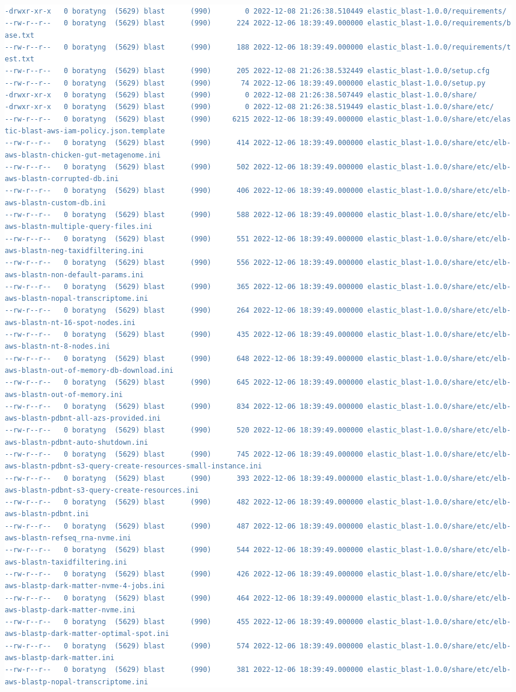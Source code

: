 ```diff
-drwxr-xr-x   0 boratyng  (5629) blast      (990)        0 2022-12-08 21:26:38.510449 elastic_blast-1.0.0/requirements/
--rw-r--r--   0 boratyng  (5629) blast      (990)      224 2022-12-06 18:39:49.000000 elastic_blast-1.0.0/requirements/base.txt
--rw-r--r--   0 boratyng  (5629) blast      (990)      188 2022-12-06 18:39:49.000000 elastic_blast-1.0.0/requirements/test.txt
--rw-r--r--   0 boratyng  (5629) blast      (990)      205 2022-12-08 21:26:38.532449 elastic_blast-1.0.0/setup.cfg
--rw-r--r--   0 boratyng  (5629) blast      (990)       74 2022-12-06 18:39:49.000000 elastic_blast-1.0.0/setup.py
-drwxr-xr-x   0 boratyng  (5629) blast      (990)        0 2022-12-08 21:26:38.507449 elastic_blast-1.0.0/share/
-drwxr-xr-x   0 boratyng  (5629) blast      (990)        0 2022-12-08 21:26:38.519449 elastic_blast-1.0.0/share/etc/
--rw-r--r--   0 boratyng  (5629) blast      (990)     6215 2022-12-06 18:39:49.000000 elastic_blast-1.0.0/share/etc/elastic-blast-aws-iam-policy.json.template
--rw-r--r--   0 boratyng  (5629) blast      (990)      414 2022-12-06 18:39:49.000000 elastic_blast-1.0.0/share/etc/elb-aws-blastn-chicken-gut-metagenome.ini
--rw-r--r--   0 boratyng  (5629) blast      (990)      502 2022-12-06 18:39:49.000000 elastic_blast-1.0.0/share/etc/elb-aws-blastn-corrupted-db.ini
--rw-r--r--   0 boratyng  (5629) blast      (990)      406 2022-12-06 18:39:49.000000 elastic_blast-1.0.0/share/etc/elb-aws-blastn-custom-db.ini
--rw-r--r--   0 boratyng  (5629) blast      (990)      588 2022-12-06 18:39:49.000000 elastic_blast-1.0.0/share/etc/elb-aws-blastn-multiple-query-files.ini
--rw-r--r--   0 boratyng  (5629) blast      (990)      551 2022-12-06 18:39:49.000000 elastic_blast-1.0.0/share/etc/elb-aws-blastn-neg-taxidfiltering.ini
--rw-r--r--   0 boratyng  (5629) blast      (990)      556 2022-12-06 18:39:49.000000 elastic_blast-1.0.0/share/etc/elb-aws-blastn-non-default-params.ini
--rw-r--r--   0 boratyng  (5629) blast      (990)      365 2022-12-06 18:39:49.000000 elastic_blast-1.0.0/share/etc/elb-aws-blastn-nopal-transcriptome.ini
--rw-r--r--   0 boratyng  (5629) blast      (990)      264 2022-12-06 18:39:49.000000 elastic_blast-1.0.0/share/etc/elb-aws-blastn-nt-16-spot-nodes.ini
--rw-r--r--   0 boratyng  (5629) blast      (990)      435 2022-12-06 18:39:49.000000 elastic_blast-1.0.0/share/etc/elb-aws-blastn-nt-8-nodes.ini
--rw-r--r--   0 boratyng  (5629) blast      (990)      648 2022-12-06 18:39:49.000000 elastic_blast-1.0.0/share/etc/elb-aws-blastn-out-of-memory-db-download.ini
--rw-r--r--   0 boratyng  (5629) blast      (990)      645 2022-12-06 18:39:49.000000 elastic_blast-1.0.0/share/etc/elb-aws-blastn-out-of-memory.ini
--rw-r--r--   0 boratyng  (5629) blast      (990)      834 2022-12-06 18:39:49.000000 elastic_blast-1.0.0/share/etc/elb-aws-blastn-pdbnt-all-azs-provided.ini
--rw-r--r--   0 boratyng  (5629) blast      (990)      520 2022-12-06 18:39:49.000000 elastic_blast-1.0.0/share/etc/elb-aws-blastn-pdbnt-auto-shutdown.ini
--rw-r--r--   0 boratyng  (5629) blast      (990)      745 2022-12-06 18:39:49.000000 elastic_blast-1.0.0/share/etc/elb-aws-blastn-pdbnt-s3-query-create-resources-small-instance.ini
--rw-r--r--   0 boratyng  (5629) blast      (990)      393 2022-12-06 18:39:49.000000 elastic_blast-1.0.0/share/etc/elb-aws-blastn-pdbnt-s3-query-create-resources.ini
--rw-r--r--   0 boratyng  (5629) blast      (990)      482 2022-12-06 18:39:49.000000 elastic_blast-1.0.0/share/etc/elb-aws-blastn-pdbnt.ini
--rw-r--r--   0 boratyng  (5629) blast      (990)      487 2022-12-06 18:39:49.000000 elastic_blast-1.0.0/share/etc/elb-aws-blastn-refseq_rna-nvme.ini
--rw-r--r--   0 boratyng  (5629) blast      (990)      544 2022-12-06 18:39:49.000000 elastic_blast-1.0.0/share/etc/elb-aws-blastn-taxidfiltering.ini
--rw-r--r--   0 boratyng  (5629) blast      (990)      426 2022-12-06 18:39:49.000000 elastic_blast-1.0.0/share/etc/elb-aws-blastp-dark-matter-nvme-4-jobs.ini
--rw-r--r--   0 boratyng  (5629) blast      (990)      464 2022-12-06 18:39:49.000000 elastic_blast-1.0.0/share/etc/elb-aws-blastp-dark-matter-nvme.ini
--rw-r--r--   0 boratyng  (5629) blast      (990)      455 2022-12-06 18:39:49.000000 elastic_blast-1.0.0/share/etc/elb-aws-blastp-dark-matter-optimal-spot.ini
--rw-r--r--   0 boratyng  (5629) blast      (990)      574 2022-12-06 18:39:49.000000 elastic_blast-1.0.0/share/etc/elb-aws-blastp-dark-matter.ini
--rw-r--r--   0 boratyng  (5629) blast      (990)      381 2022-12-06 18:39:49.000000 elastic_blast-1.0.0/share/etc/elb-aws-blastp-nopal-transcriptome.ini
```